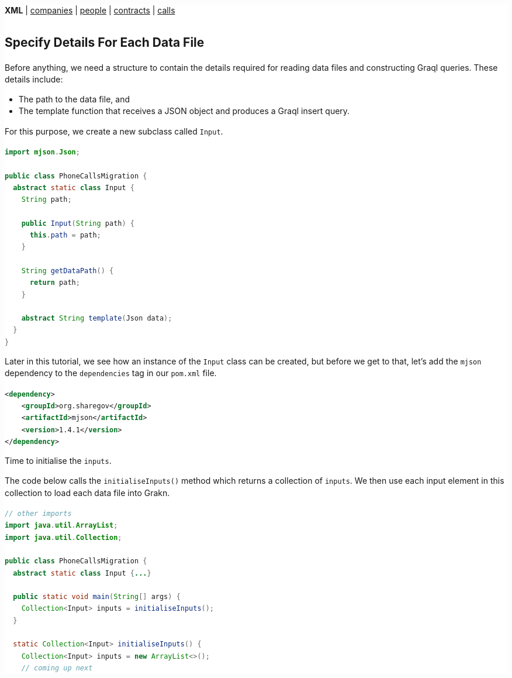 **XML** | [companies](https://raw.githubusercontent.com/graknlabs/examples/master/datasets/phone-calls/companies.xml) | [people](https://raw.githubusercontent.com/graknlabs/examples/master/datasets/phone-calls/people.xml) | [contracts](https://raw.githubusercontent.com/graknlabs/examples/master/datasets/phone-calls/contracts.xml) | [calls](https://raw.githubusercontent.com/graknlabs/examples/master/datasets/phone-calls/calls.xml)

## Specify Details For Each Data File

Before anything, we need a structure to contain the details required for reading data files and constructing Graql queries. These details include:
- The path to the data file, and
- The template function that receives a JSON object and produces a Graql insert query.

For this purpose, we create a new subclass called `Input`.


```java
import mjson.Json;

public class PhoneCallsMigration {
  abstract static class Input {
    String path;

    public Input(String path) {
      this.path = path;
    }

    String getDataPath() {
      return path;
    }

    abstract String template(Json data);
  }
}
```

Later in this tutorial, we see how an instance of the `Input` class can be created, but before we get to that, let’s add the `mjson` dependency to the `dependencies` tag in our `pom.xml` file.

```xml
<dependency>
	<groupId>org.sharegov</groupId>
	<artifactId>mjson</artifactId>
	<version>1.4.1</version>
</dependency>
```

Time to initialise the `inputs`.

The code below calls the `initialiseInputs()` method which returns a collection of `inputs`. We then use each input element in this collection to load each data file into Grakn.


```java
// other imports
import java.util.ArrayList;
import java.util.Collection;

public class PhoneCallsMigration {
  abstract static class Input {...}

  public static void main(String[] args) {
    Collection<Input> inputs = initialiseInputs();
  }

  static Collection<Input> initialiseInputs() {
    Collection<Input> inputs = new ArrayList<>();
    // coming up next
```